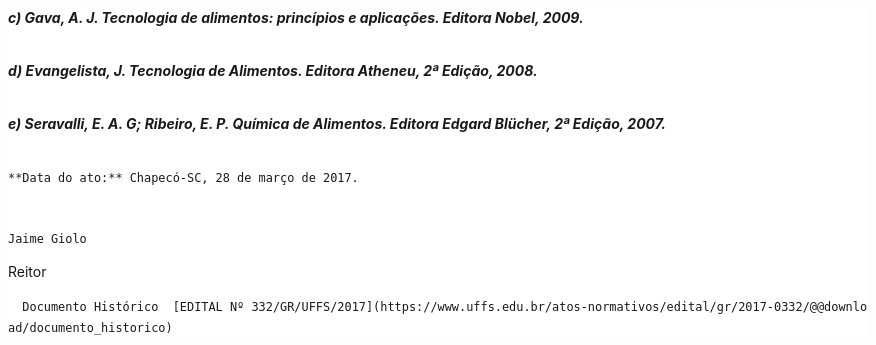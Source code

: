  ###### **c) Gava, A. J. *Tecnologia de alimentos: princípios e aplicações.* Editora Nobel, 2009.**

 ###### **d) Evangelista, J. *Tecnologia de Alimentos*. Editora Atheneu, 2ª Edição, 2008.**

 ###### **e) Seravalli, E. A. G; Ribeiro, E. P. *Química de Alimentos*. Editora Edgard Blücher, 2ª Edição, 2007.**

  

  

  

    **Data do ato:** Chapecó-SC, 28 de março de 2017.   
 

    Jaime Giolo   
 Reitor 

      Documento Histórico  [EDITAL Nº 332/GR/UFFS/2017](https://www.uffs.edu.br/atos-normativos/edital/gr/2017-0332/@@download/documento_historico)     
      